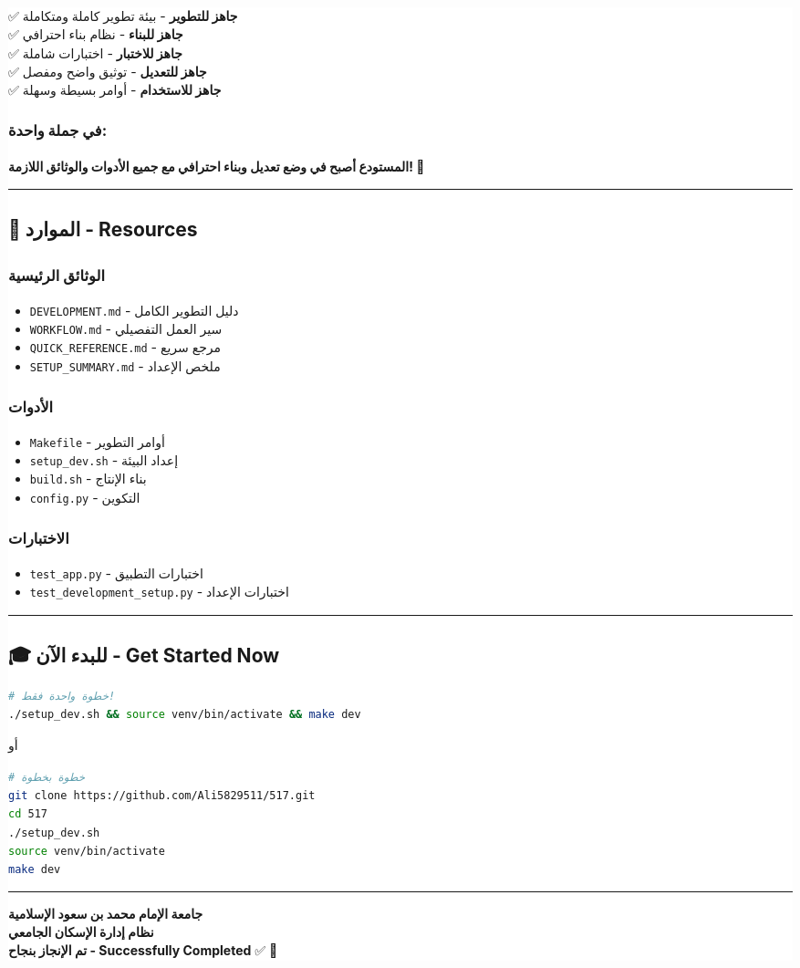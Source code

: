 ✅ **جاهز للتطوير** - بيئة تطوير كاملة ومتكاملة  
✅ **جاهز للبناء** - نظام بناء احترافي  
✅ **جاهز للاختبار** - اختبارات شاملة  
✅ **جاهز للتعديل** - توثيق واضح ومفصل  
✅ **جاهز للاستخدام** - أوامر بسيطة وسهلة  

### في جملة واحدة:
**المستودع أصبح في وضع تعديل وبناء احترافي مع جميع الأدوات والوثائق اللازمة! 🎉**

---

## 🔗 الموارد - Resources

### الوثائق الرئيسية
- `DEVELOPMENT.md` - دليل التطوير الكامل
- `WORKFLOW.md` - سير العمل التفصيلي
- `QUICK_REFERENCE.md` - مرجع سريع
- `SETUP_SUMMARY.md` - ملخص الإعداد

### الأدوات
- `Makefile` - أوامر التطوير
- `setup_dev.sh` - إعداد البيئة
- `build.sh` - بناء الإنتاج
- `config.py` - التكوين

### الاختبارات
- `test_app.py` - اختبارات التطبيق
- `test_development_setup.py` - اختبارات الإعداد

---

## 🎓 للبدء الآن - Get Started Now

```bash
# خطوة واحدة فقط!
./setup_dev.sh && source venv/bin/activate && make dev
```

أو

```bash
# خطوة بخطوة
git clone https://github.com/Ali5829511/517.git
cd 517
./setup_dev.sh
source venv/bin/activate
make dev
```

---

**جامعة الإمام محمد بن سعود الإسلامية**  
**نظام إدارة الإسكان الجامعي**  
**تم الإنجاز بنجاح - Successfully Completed** ✅ 🎉

